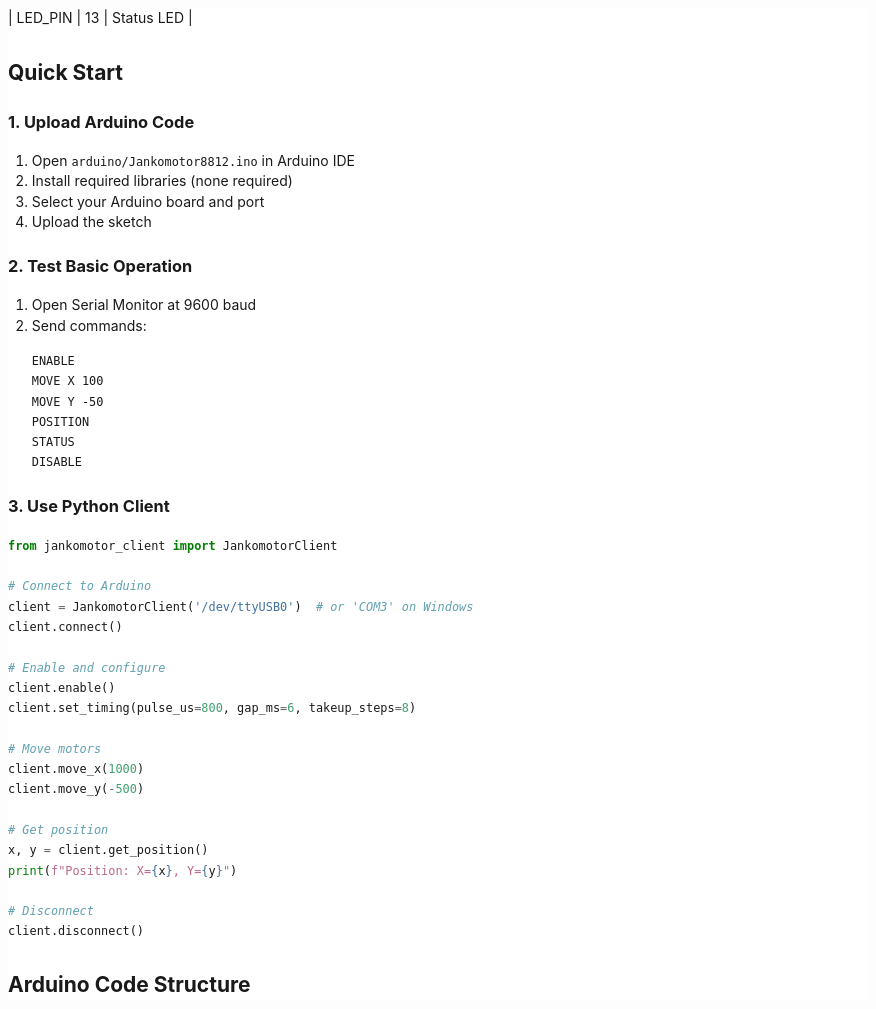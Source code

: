 | LED_PIN | 13 | Status LED |

## Quick Start

### 1. Upload Arduino Code

1. Open `arduino/Jankomotor8812.ino` in Arduino IDE
2. Install required libraries (none required)
3. Select your Arduino board and port
4. Upload the sketch

### 2. Test Basic Operation

1. Open Serial Monitor at 9600 baud
2. Send commands:
   ```
   ENABLE
   MOVE X 100
   MOVE Y -50
   POSITION
   STATUS
   DISABLE
   ```

### 3. Use Python Client

```python
from jankomotor_client import JankomotorClient

# Connect to Arduino
client = JankomotorClient('/dev/ttyUSB0')  # or 'COM3' on Windows
client.connect()

# Enable and configure
client.enable()
client.set_timing(pulse_us=800, gap_ms=6, takeup_steps=8)

# Move motors
client.move_x(1000)
client.move_y(-500)

# Get position
x, y = client.get_position()
print(f"Position: X={x}, Y={y}")

# Disconnect
client.disconnect()
```

## Arduino Code Structure
